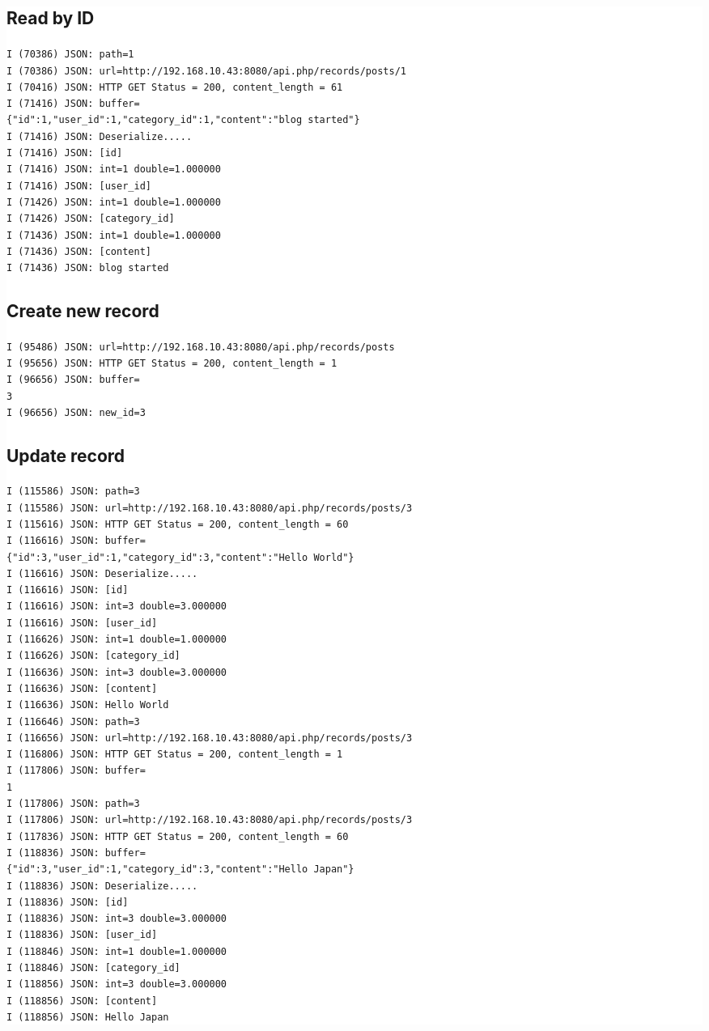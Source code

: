 ## Read by ID
```
I (70386) JSON: path=1
I (70386) JSON: url=http://192.168.10.43:8080/api.php/records/posts/1
I (70416) JSON: HTTP GET Status = 200, content_length = 61
I (71416) JSON: buffer=
{"id":1,"user_id":1,"category_id":1,"content":"blog started"}
I (71416) JSON: Deserialize.....
I (71416) JSON: [id]
I (71416) JSON: int=1 double=1.000000
I (71416) JSON: [user_id]
I (71426) JSON: int=1 double=1.000000
I (71426) JSON: [category_id]
I (71436) JSON: int=1 double=1.000000
I (71436) JSON: [content]
I (71436) JSON: blog started
```

## Create new record
```
I (95486) JSON: url=http://192.168.10.43:8080/api.php/records/posts
I (95656) JSON: HTTP GET Status = 200, content_length = 1
I (96656) JSON: buffer=
3
I (96656) JSON: new_id=3
```

## Update record
```
I (115586) JSON: path=3
I (115586) JSON: url=http://192.168.10.43:8080/api.php/records/posts/3
I (115616) JSON: HTTP GET Status = 200, content_length = 60
I (116616) JSON: buffer=
{"id":3,"user_id":1,"category_id":3,"content":"Hello World"}
I (116616) JSON: Deserialize.....
I (116616) JSON: [id]
I (116616) JSON: int=3 double=3.000000
I (116616) JSON: [user_id]
I (116626) JSON: int=1 double=1.000000
I (116626) JSON: [category_id]
I (116636) JSON: int=3 double=3.000000
I (116636) JSON: [content]
I (116636) JSON: Hello World
I (116646) JSON: path=3
I (116656) JSON: url=http://192.168.10.43:8080/api.php/records/posts/3
I (116806) JSON: HTTP GET Status = 200, content_length = 1
I (117806) JSON: buffer=
1
I (117806) JSON: path=3
I (117806) JSON: url=http://192.168.10.43:8080/api.php/records/posts/3
I (117836) JSON: HTTP GET Status = 200, content_length = 60
I (118836) JSON: buffer=
{"id":3,"user_id":1,"category_id":3,"content":"Hello Japan"}
I (118836) JSON: Deserialize.....
I (118836) JSON: [id]
I (118836) JSON: int=3 double=3.000000
I (118836) JSON: [user_id]
I (118846) JSON: int=1 double=1.000000
I (118846) JSON: [category_id]
I (118856) JSON: int=3 double=3.000000
I (118856) JSON: [content]
I (118856) JSON: Hello Japan
```